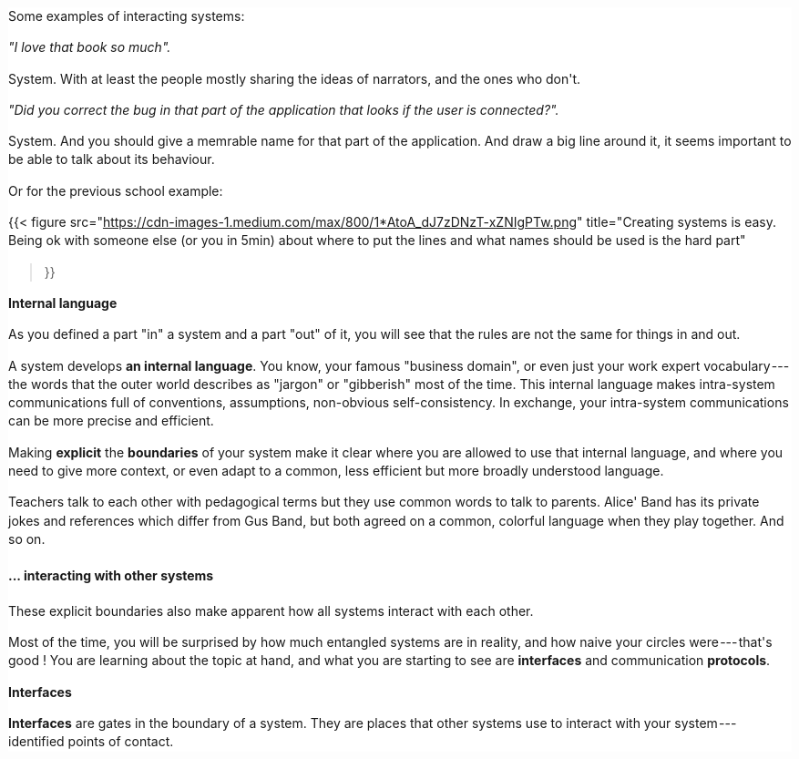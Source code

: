 Some examples of interacting systems:

*"I love that book so much".*

System. With at least the people mostly sharing the ideas of narrators,
and the ones who don't.

*"Did you correct the bug in that part of the application that looks if
the user is connected?".*

System. And you should give a memrable name for that part of the
application. And draw a big line around it, it seems important to be
able to talk about its behaviour.

Or for the previous school example:

{{< figure
src="https://cdn-images-1.medium.com/max/800/1*AtoA_dJ7zDNzT-xZNIgPTw.png"
title="Creating systems is easy. Being ok with someone else (or you in 5min) about where to put the lines and what names should be used is the hard part"
>}}

**Internal language**

As you defined a part "in" a system and a part "out" of it, you will see
that the rules are not the same for things in and out.

A system develops **an internal language**. You know, your famous
"business domain", or even just your work expert vocabulary --- the
words that the outer world describes as "jargon" or "gibberish" most of
the time. This internal language makes intra-system communications full
of conventions, assumptions, non-obvious self-consistency. In exchange,
your intra-system communications can be more precise and efficient.

Making **explicit** the **boundaries** of your system make it clear
where you are allowed to use that internal language, and where you need
to give more context, or even adapt to a common, less efficient but more
broadly understood language.

Teachers talk to each other with pedagogical terms but they use common
words to talk to parents. Alice' Band has its private jokes and
references which differ from Gus Band, but both agreed on a common,
colorful language when they play together. And so on.

#### ... interacting with other systems 

These explicit boundaries also make apparent how all systems interact
with each other.

Most of the time, you will be surprised by how much entangled systems
are in reality, and how naive your circles were --- that's good ! You
are learning about the topic at hand, and what you are starting to see
are **interfaces** and communication **protocols**.

**Interfaces**

**Interfaces** are gates in the boundary of a system. They are places
that other systems use to interact with your system --- identified
points of contact.
